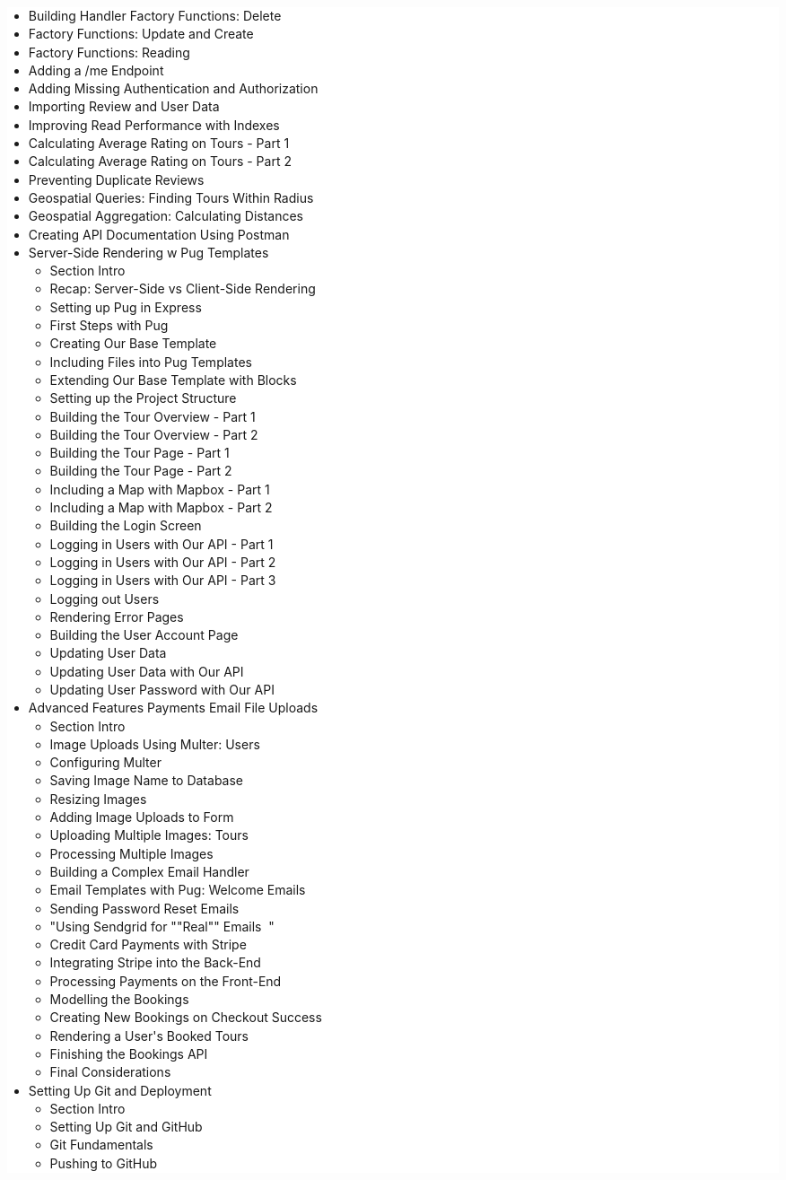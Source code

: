   - Building Handler Factory Functions: Delete
  - Factory Functions: Update and Create
  - Factory Functions: Reading
  - Adding a /me Endpoint
  - Adding Missing Authentication and Authorization
  - Importing Review and User Data
  - Improving Read Performance with Indexes
  - Calculating Average Rating on Tours - Part 1
  - Calculating Average Rating on Tours - Part 2
  - Preventing Duplicate Reviews
  - Geospatial Queries: Finding Tours Within Radius
  - Geospatial Aggregation: Calculating Distances
  - Creating API Documentation Using Postman
- Server-Side Rendering w Pug Templates
  - Section Intro
  - Recap: Server-Side vs Client-Side Rendering
  - Setting up Pug in Express
  - First Steps with Pug
  - Creating Our Base Template
  - Including Files into Pug Templates
  - Extending Our Base Template with Blocks
  - Setting up the Project Structure
  - Building the Tour Overview - Part 1
  - Building the Tour Overview - Part 2
  - Building the Tour Page - Part 1
  - Building the Tour Page - Part 2
  - Including a Map with Mapbox - Part 1
  - Including a Map with Mapbox - Part 2
  - Building the Login Screen
  - Logging in Users with Our API - Part 1
  - Logging in Users with Our API - Part 2
  - Logging in Users with Our API - Part 3
  - Logging out Users
  - Rendering Error Pages
  - Building the User Account Page
  - Updating User Data
  - Updating User Data with Our API
  - Updating User Password with Our API
- Advanced Features Payments Email File Uploads
  - Section Intro
  - Image Uploads Using Multer: Users
  - Configuring Multer
  - Saving Image Name to Database
  - Resizing Images
  - Adding Image Uploads to Form
  - Uploading Multiple Images: Tours
  - Processing Multiple Images
  - Building a Complex Email Handler
  - Email Templates with Pug: Welcome Emails
  - Sending Password Reset Emails
  - "Using Sendgrid for ""Real"" Emails  "
  - Credit Card Payments with Stripe
  - Integrating Stripe into the Back-End
  - Processing Payments on the Front-End
  - Modelling the Bookings
  - Creating New Bookings on Checkout Success
  - Rendering a User's Booked Tours
  - Finishing the Bookings API
  - Final Considerations
- Setting Up Git and Deployment
  - Section Intro
  - Setting Up Git and GitHub
  - Git Fundamentals
  - Pushing to GitHub